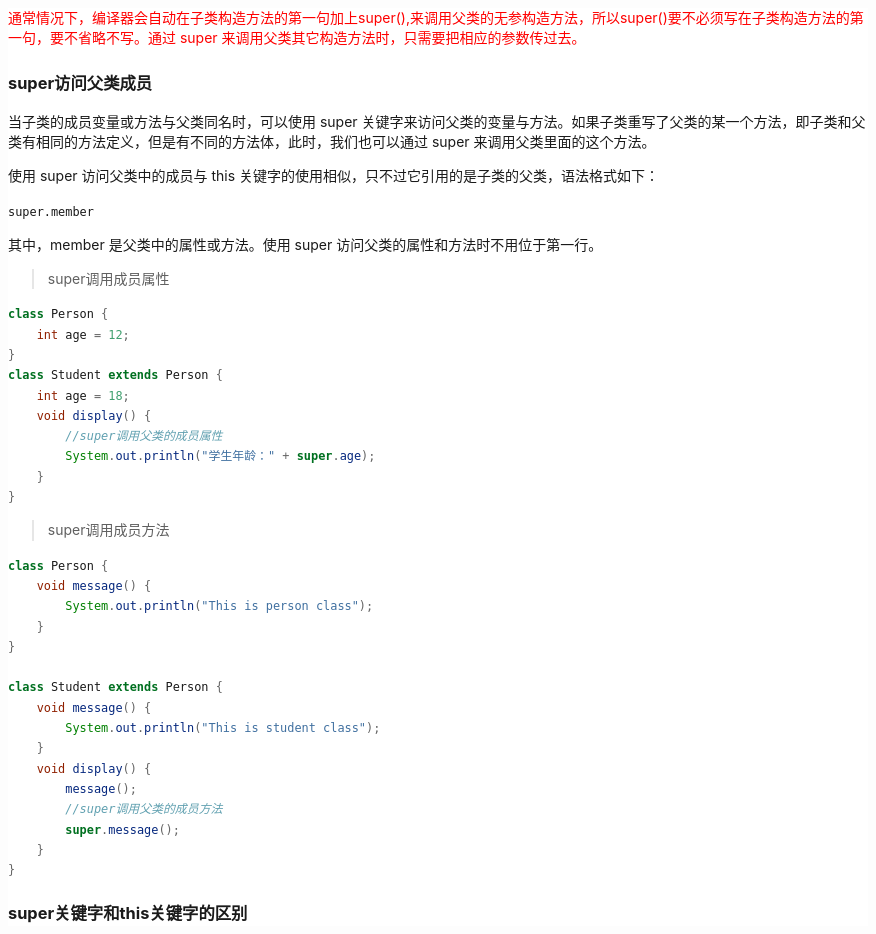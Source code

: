 <font color="red">
通常情况下，编译器会自动在子类构造方法的第一句加上super(),来调用父类的无参构造方法，所以super()要不必须写在子类构造方法的第一句，要不省略不写。通过 super 来调用父类其它构造方法时，只需要把相应的参数传过去。</font>

### super访问父类成员

当子类的成员变量或方法与父类同名时，可以使用 super 关键字来访问父类的变量与方法。如果子类重写了父类的某一个方法，即子类和父类有相同的方法定义，但是有不同的方法体，此时，我们也可以通过 super 来调用父类里面的这个方法。

使用 super 访问父类中的成员与 this 关键字的使用相似，只不过它引用的是子类的父类，语法格式如下：

```
super.member
```

其中，member 是父类中的属性或方法。使用 super 访问父类的属性和方法时不用位于第一行。


> super调用成员属性

```java
class Person {
    int age = 12;
}
class Student extends Person {
    int age = 18;
    void display() {
        //super调用父类的成员属性
        System.out.println("学生年龄：" + super.age);
    }
}
```

> super调用成员方法

```java
class Person {
    void message() {
        System.out.println("This is person class");
    }
}

class Student extends Person {
    void message() {
        System.out.println("This is student class");
    }
    void display() {
        message();
        //super调用父类的成员方法
        super.message();
    }
}
```

### super关键字和this关键字的区别
